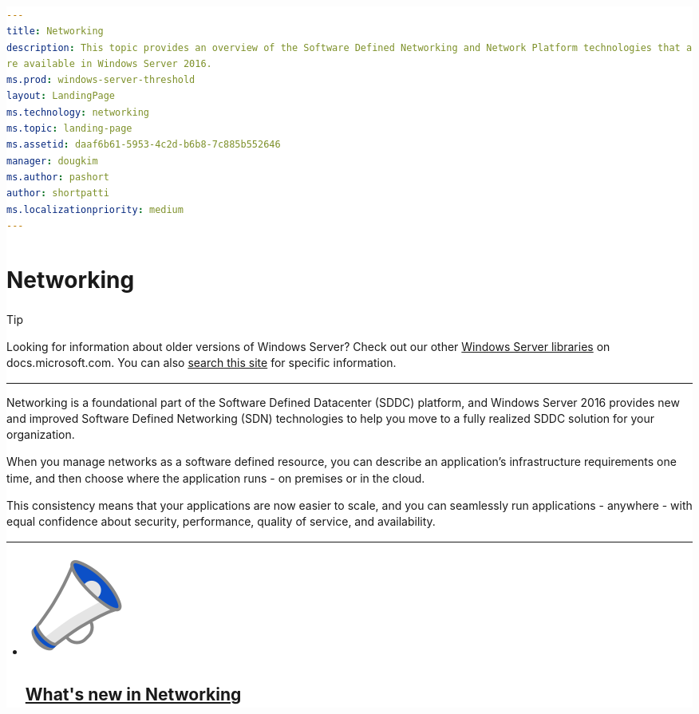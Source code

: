 ```yaml
---
title: Networking
description: This topic provides an overview of the Software Defined Networking and Network Platform technologies that are available in Windows Server 2016.
ms.prod: windows-server-threshold
layout: LandingPage
ms.technology: networking
ms.topic: landing-page
ms.assetid: daaf6b61-5953-4c2d-b6b8-7c885b552646
manager: dougkim
ms.author: pashort
author: shortpatti
ms.localizationpriority: medium
---
```


# Networking

>[!TIP]
> Looking for information about older versions of Windows Server? Check out our other [Windows Server libraries](/previous-versions/windows/) on docs.microsoft.com. You can also [search this site](https://docs.microsoft.com/search/index?search=Windows+Server&dataSource=previousVersions) for specific information.

<HR />

Networking is a foundational part of the Software Defined Datacenter \(SDDC\) platform, and Windows Server 2016 provides new and improved Software Defined Networking \(SDN\) technologies to help you move to a fully realized SDDC solution for your organization.

When you manage networks as a software defined resource, you can describe an application’s infrastructure requirements one time, and then choose where the application runs - on premises or in the cloud. 

This consistency means that your applications are now easier to scale, and you can seamlessly run applications - anywhere - with equal confidence about security, performance, quality of service, and availability.

<HR />

<ul class="cardsF panelContent">
<li>
                         <div class="cardSize">
                                <div class="cardPadding">
                                    <div class="card">
                                        <div class="cardImageOuter">
                                            <div class="cardImage">
                                                <img src="../media/i-whats-new.svg" alt="" />
                                            </div>
                                        </div>
                                        <div class="cardText">
                                        <h2><a href="../networking/What-s-New-in-Networking.md">What's new in Networking</a></h2>
                                        </div>
                                    </div>
                                </div>
                             </div>
                          </a>